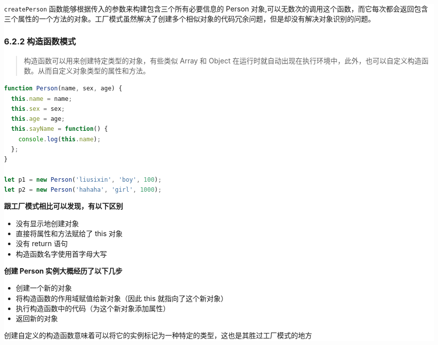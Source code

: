 `createPerson` 函数能够根据传入的参数来构建包含三个所有必要信息的 Person 对象,可以无数次的调用这个函数，而它每次都会返回包含三个属性的一个方法的对象。工厂模式虽然解决了创建多个相似对象的代码冗余问题，但是却没有解决对象识别的问题。

### 6.2.2 构造函数模式

> 构造函数可以用来创建特定类型的对象，有些类似 Array 和 Object 在运行时就自动出现在执行环境中，此外，也可以自定义构造函数。从而自定义对象类型的属性和方法。

```js
function Person(name, sex, age) {
  this.name = name;
  this.sex = sex;
  this.age = age;
  this.sayName = function() {
    console.log(this.name);
  };
}

let p1 = new Person('liusixin', 'boy', 100);
let p2 = new Person('hahaha', 'girl', 1000);
```

**跟工厂模式相比可以发现，有以下区别**

- 没有显示地创建对象
- 直接将属性和方法赋给了 this 对象
- 没有 return 语句
- 构造函数名字使用首字母大写

**创建 Person 实例大概经历了以下几步**

- 创建一个新的对象
- 将构造函数的作用域赋值给新对象（因此 this 就指向了这个新对象）
- 执行构造函数中的代码（为这个新对象添加属性）
- 返回新的对象

创建自定义的构造函数意味着可以将它的实例标记为一种特定的类型，这也是其胜过工厂模式的地方
